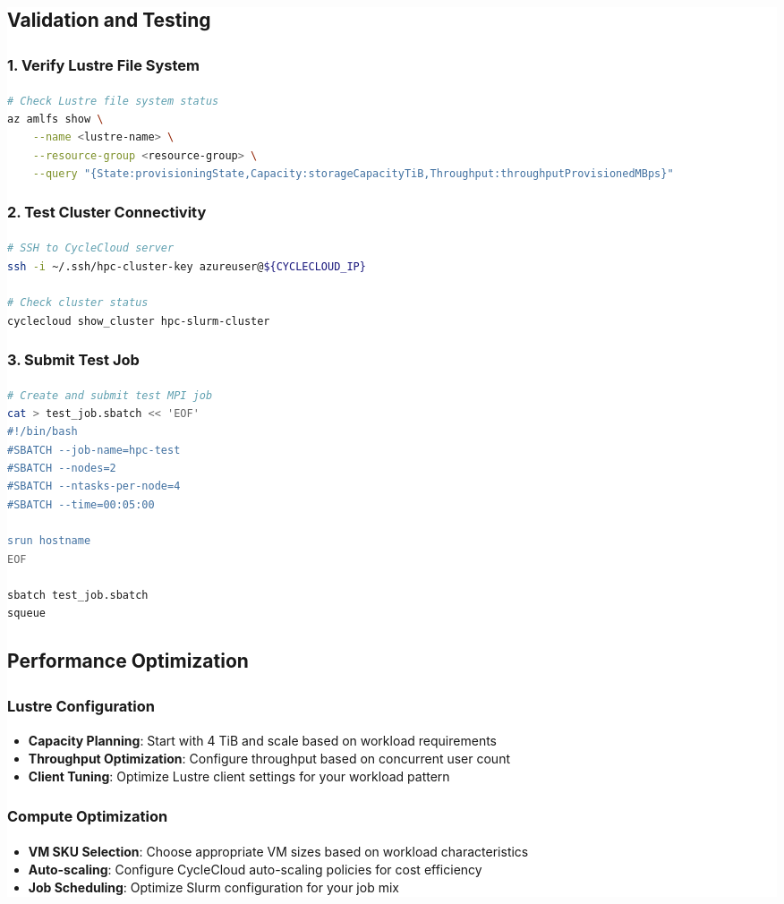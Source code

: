 ## Validation and Testing

### 1. Verify Lustre File System

```bash
# Check Lustre file system status
az amlfs show \
    --name <lustre-name> \
    --resource-group <resource-group> \
    --query "{State:provisioningState,Capacity:storageCapacityTiB,Throughput:throughputProvisionedMBps}"
```

### 2. Test Cluster Connectivity

```bash
# SSH to CycleCloud server
ssh -i ~/.ssh/hpc-cluster-key azureuser@${CYCLECLOUD_IP}

# Check cluster status
cyclecloud show_cluster hpc-slurm-cluster
```

### 3. Submit Test Job

```bash
# Create and submit test MPI job
cat > test_job.sbatch << 'EOF'
#!/bin/bash
#SBATCH --job-name=hpc-test
#SBATCH --nodes=2
#SBATCH --ntasks-per-node=4
#SBATCH --time=00:05:00

srun hostname
EOF

sbatch test_job.sbatch
squeue
```

## Performance Optimization

### Lustre Configuration

- **Capacity Planning**: Start with 4 TiB and scale based on workload requirements
- **Throughput Optimization**: Configure throughput based on concurrent user count
- **Client Tuning**: Optimize Lustre client settings for your workload pattern

### Compute Optimization

- **VM SKU Selection**: Choose appropriate VM sizes based on workload characteristics
- **Auto-scaling**: Configure CycleCloud auto-scaling policies for cost efficiency
- **Job Scheduling**: Optimize Slurm configuration for your job mix
